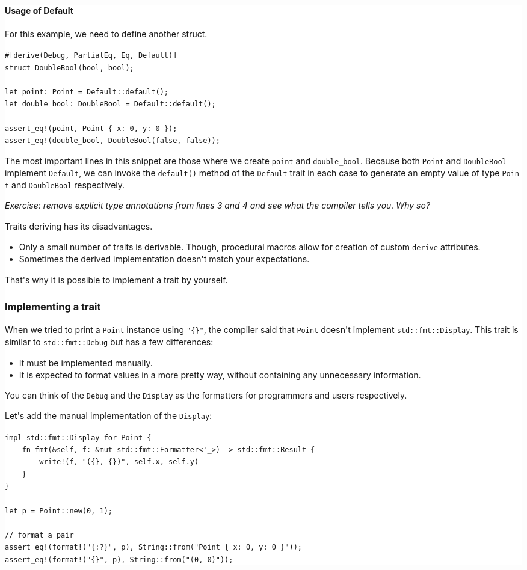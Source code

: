 #### Usage of Default

For this example, we need to define another struct.

```
#[derive(Debug, PartialEq, Eq, Default)]
struct DoubleBool(bool, bool);

let point: Point = Default::default();
let double_bool: DoubleBool = Default::default();

assert_eq!(point, Point { x: 0, y: 0 });
assert_eq!(double_bool, DoubleBool(false, false));
```

The most important lines in this snippet are those where we create `point` and `double_bool`. Because both `Point` and `DoubleBool` implement `Default`, we can invoke the `default()` method of the `Default` trait in each case to generate an empty value of type `Point` and `DoubleBool` respectively.

*Exercise: remove explicit type annotations from lines 3 and 4 and see what the compiler tells you. Why so?*

Traits deriving has its disadvantages.
- Only a [small number of traits](https://doc.rust-lang.org/book/appendix-03-derivable-traits.html) is derivable. Though, [procedural macros](https://doc.rust-lang.org/stable/book/ch19-06-macros.html) allow for creation of custom `derive` attributes.
- Sometimes the derived implementation doesn't match your expectations.

That's why it is possible to implement a trait by yourself.

### Implementing a trait

When we tried to print a `Point` instance using `"{}"`, the compiler said that `Point` doesn't implement `std::fmt::Display`. This trait is similar to `std::fmt::Debug` but has a few differences:
- It must be implemented manually.
- It is expected to format values in a more pretty way, without containing any unnecessary information.

You can think of the `Debug` and the `Display` as the formatters for programmers and users respectively.

Let's add the manual implementation of the `Display`:

```
impl std::fmt::Display for Point {
    fn fmt(&self, f: &mut std::fmt::Formatter<'_>) -> std::fmt::Result {
        write!(f, "({}, {})", self.x, self.y)
    }
}

let p = Point::new(0, 1);

// format a pair
assert_eq!(format!("{:?}", p), String::from("Point { x: 0, y: 0 }"));
assert_eq!(format!("{}", p), String::from("(0, 0)"));
```
